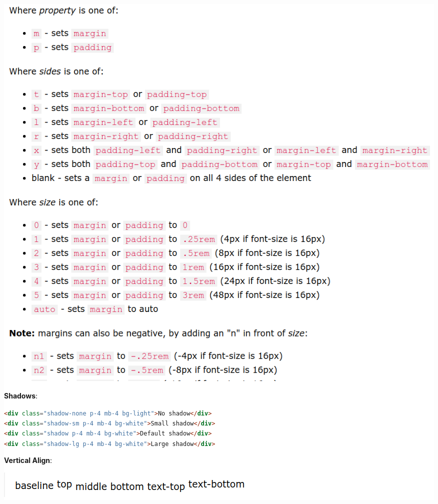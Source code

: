![](img/2020-09-03-19-01-13.png)

**Shadows**:

```html
<div class="shadow-none p-4 mb-4 bg-light">No shadow</div>
<div class="shadow-sm p-4 mb-4 bg-white">Small shadow</div>
<div class="shadow p-4 mb-4 bg-white">Default shadow</div>
<div class="shadow-lg p-4 mb-4 bg-white">Large shadow</div>
```

**Vertical Align**:

![](img/2020-09-03-19-05-34.png)

